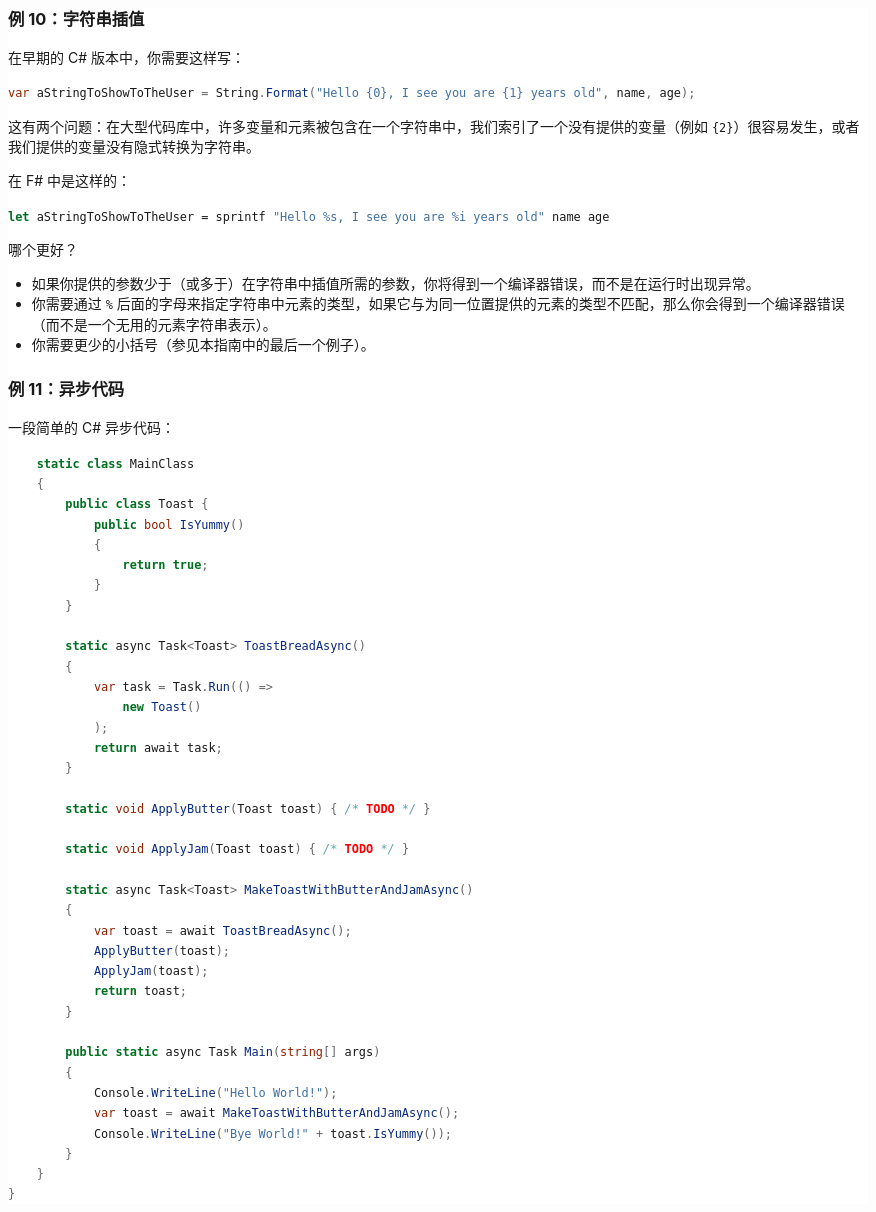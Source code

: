 
### 例 10：字符串插值

在早期的 C# 版本中，你需要这样写：

```csharp
var aStringToShowToTheUser = String.Format("Hello {0}, I see you are {1} years old", name, age);
```

这有两个问题：在大型代码库中，许多变量和元素被包含在一个字符串中，我们索引了一个没有提供的变量（例如 `{2}`）很容易发生，或者我们提供的变量没有隐式转换为字符串。

在 F# 中是这样的：

```fsharp
let aStringToShowToTheUser = sprintf "Hello %s, I see you are %i years old" name age
```

哪个更好？
* 如果你提供的参数少于（或多于）在字符串中插值所需的参数，你将得到一个编译器错误，而不是在运行时出现异常。
* 你需要通过 `%` 后面的字母来指定字符串中元素的类型，如果它与为同一位置提供的元素的类型不匹配，那么你会得到一个编译器错误（而不是一个无用的元素字符串表示）。
* 你需要更少的小括号（参见本指南中的最后一个例子）。

### 例 11：异步代码

一段简单的 C# 异步代码：

```csharp
    static class MainClass
    {
        public class Toast {
            public bool IsYummy()
            {
                return true;
            }
        }

        static async Task<Toast> ToastBreadAsync()
        {
            var task = Task.Run(() =>
                new Toast()
            );
            return await task;
        }

        static void ApplyButter(Toast toast) { /* TODO */ }

        static void ApplyJam(Toast toast) { /* TODO */ }

        static async Task<Toast> MakeToastWithButterAndJamAsync()
        {
            var toast = await ToastBreadAsync();
            ApplyButter(toast);
            ApplyJam(toast);
            return toast;
        }

        public static async Task Main(string[] args)
        {
            Console.WriteLine("Hello World!");
            var toast = await MakeToastWithButterAndJamAsync();
            Console.WriteLine("Bye World!" + toast.IsYummy());
        }
    }
}
```
